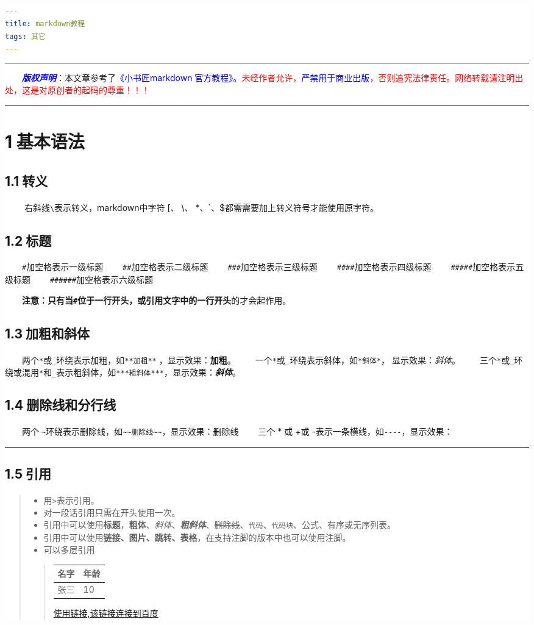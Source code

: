 ```yaml
---
title: markdown教程
tags: 其它
---
```


------

&emsp;&emsp;<font color=blue>**_版权声明_**</font>：本文章参考了<font color=blue >《小书匠markdown 官方教程》。</font><font color=red>未经作者允许，<font color=blue>严禁用于商业出版</font>，否则追究法律责任。网络转载请注明出处，这是对原创者的起码的尊重！！！</font>

------


# 1 基本语法
## 1.1 转义
&emsp;&emsp; 右斜线`\`表示转义，markdown中字符 [、 \、  *、`、$都需需要加上转义符号才能使用原字符。

## 1.2 标题
&emsp;&emsp;`#`加空格表示一级标题
&emsp;&emsp;`##`加空格表示二级标题
&emsp;&emsp;`###`加空格表示三级标题
&emsp;&emsp;`####`加空格表示四级标题
&emsp;&emsp;`#####`加空格表示五级标题 
&emsp;&emsp;`######`加空格表示六级标题

&emsp;&emsp;**注意：**只有当`#`位于**一行开头，或引用文字中的一行开头**的才会起作用。

## 1.3 加粗和斜体
&emsp;&emsp;两个`*`或`_`环绕表示加粗，如`**加粗**` ，显示效果：**加粗**。
&emsp;&emsp;一个`*`或`_`环绕表示斜体，如`*斜体*`， 显示效果：*斜体*。
&emsp;&emsp;三个`*`或`_`环绕或混用`*`和`_`表示粗斜体，如`***粗斜体***`，显示效果：***斜体***。

## 1.4 删除线和分行线
&emsp;&emsp;两个  `~`环绕表示删除线，如`~~删除线~~`，显示效果：~~删除线~~
&emsp;&emsp;三个  \* 或 \+或 \-表示一条横线，如`----`，显示效果：

----

## 1.5 引用
>* 用`>`表示引用。
>* 对一段话引用只需在开头使用一次。 
>* 引用中可以使用**标题**，**粗体**、*斜体*、***粗斜体***、~~删除线~~、`代码`、`代码块`、公式、有序或无序列表。
>*  引用中可以使用**链接、图片、跳转、表格**，在支持注脚的版本中也可以使用注脚。
>* 可以多层引用
>>  |名字|年龄|
>>  |---|---|
>>  | 张三|10|
>> 
>>  [使用链接,该链接连接到百度](https://www.baidu.com "跳转到百度")
